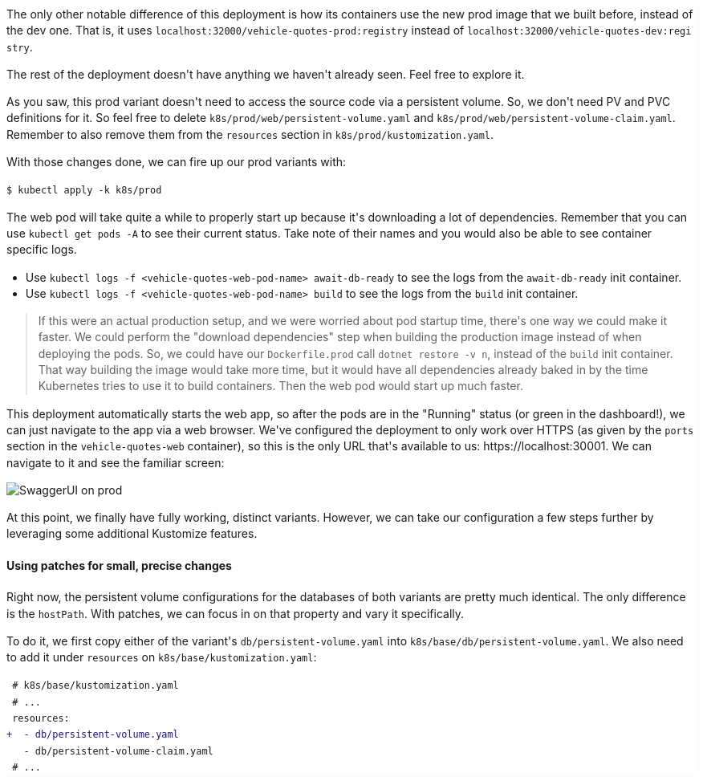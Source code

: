 The only other notable difference of this deployment is how its containers use the new prod image that we built before, instead of the dev one. That is, it uses `localhost:32000/vehicle-quotes-prod:registry` instead of `localhost:32000/vehicle-quotes-dev:registry`.

The rest of the deployment doesn't have anything we haven't already seen. Feel free to explore it.

As you saw, this prod variant doesn't need to access the source code via a persistent volume. So, we don't need PV and PVC definitions for it. So feel free to delete `k8s/prod/web/persistent-volume.yaml` and `k8s/prod/web/persistent-volume-claim.yaml`. Remember to also remove them from the `resources` section in `k8s/prod/kustomization.yaml`.

With those changes done, we can fire up our prod variants with:

```plain
$ kubectl apply -k k8s/prod
```

The web pod will take quite a while to properly start up because it's downloading a lot of dependencies. Remember that you can use `kubectl get pods -A` to see their current status. Take note of their names and you would also be able to see container specific logs.

- Use `kubectl logs -f <vehicle-quotes-web-pod-name> await-db-ready` to see the logs from the `await-db-ready` init container.
- Use `kubectl logs -f <vehicle-quotes-web-pod-name> build` to see the logs from the `build` init container.

> If this were an actual production setup, and we were worried about pod startup time, there's one way we could make it faster. We could perform the "download dependencies" step when building the production image instead of when deploying the pods. So, we could have our `Dockerfile.prod` call `dotnet restore -v n`, instead of the `build` init container. That way building the image would take more time, but it would have all dependencies already baked in by the time Kubernetes tries to use it to build containers. Then the web pod would start up much faster.

This deployment automatically starts the web app, so after the pods are in the "Running" status (or green in the dashboard!), we can just navigate to the app via a web browser. We've configured the deployment to only work over HTTPS (as given by the `ports` section in the `vehicle-quotes-web` container), so this is the only URL that's available to us: https://localhost:30001. We can navigate to it and see the familiar screen:

![SwaggerUI on prod](/blog/2022/01/kubernetes-101/swagger-prod.webp)

At this point, we finally have fully working, distinct variants. However, we can take our configuration a few steps further by leveraging some additional Kustomize features.

#### Using patches for small, precise changes

Right now, the persistent volume configurations for the databases of both variants are pretty much identical. The only difference is the `hostPath`. With patches, we can focus in on that property and vary it specifically.

To do it, we first copy either of the variant's `db/persistent-volume.yaml` into `k8s/base/db/persistent-volume.yaml`. We also need to add it under `resources` on `k8s/base/kustomization.yaml`:

```diff
 # k8s/base/kustomization.yaml
 # ...
 resources:
+  - db/persistent-volume.yaml
   - db/persistent-volume-claim.yaml
 # ...
```
